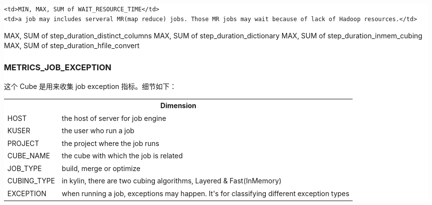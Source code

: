     <td>MIN, MAX, SUM of WAIT_RESOURCE_TIME</td>
    <td>a job may includes serveral MR(map reduce) jobs. Those MR jobs may wait because of lack of Hadoop resources.</td>
  </tr>
  <tr>
    <td>MAX, SUM of step_duration_distinct_columns</td>
    <td></td>
  </tr>
  <tr>
    <td>MAX, SUM of step_duration_dictionary</td>
    <td></td>
  </tr>
  <tr>
    <td>MAX, SUM of step_duration_inmem_cubing</td>
    <td></td>
  </tr>
  <tr>
    <td>MAX, SUM of step_duration_hfile_convert</td>
    <td></td>
  </tr>
</table>



### METRICS_JOB_EXCEPTION
这个 Cube 是用来收集 job exception 指标。细节如下：

<table>
  <tr>
    <th colspan="2">Dimension</th>
  </tr>
  <tr>
    <td>HOST</td>
    <td>the host of server for job engine</td>
  </tr>
  <tr>
    <td>KUSER</td>
    <td>the user who run a job</td>
  </tr>
  <tr>
    <td>PROJECT</td>
    <td>the project where the job runs</td>
  </tr>
  <tr>
    <td>CUBE_NAME</td>
    <td>the cube with which the job is related</td>
  </tr>
  <tr>
    <td>JOB_TYPE</td>
    <td>build, merge or optimize</td>
  </tr>
  <tr>
    <td>CUBING_TYPE</td>
    <td>in kylin, there are two cubing algorithms, Layered & Fast(InMemory)</td>
  </tr>
  <tr>
    <td>EXCEPTION</td>
    <td>when running a job, exceptions may happen. It's for classifying different exception types</td>
  </tr>
</table>
